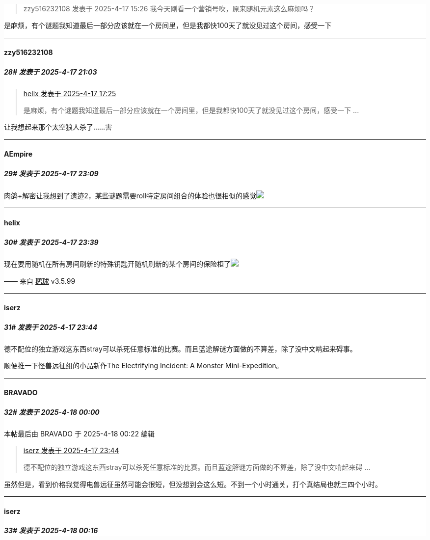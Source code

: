 <blockquote>zzy516232108 发表于 2025-4-17 15:26
我今天刚看一个营销号吹，原来随机元素这么麻烦吗？</blockquote>
是麻烦，有个谜题我知道最后一部分应该就在一个房间里，但是我都快100天了就没见过这个房间，感受一下

*****

####  zzy516232108  
##### 28#       发表于 2025-4-17 21:03

<blockquote><a href="httphttps://stage1st.com/2b/forum.php?mod=redirect&amp;goto=findpost&amp;pid=67734797&amp;ptid=2251024" target="_blank">helix 发表于 2025-4-17 17:25</a>

是麻烦，有个谜题我知道最后一部分应该就在一个房间里，但是我都快100天了就没见过这个房间，感受一下 ...</blockquote>
让我想起来那个太空狼人杀了……害

*****

####  AEmpire  
##### 29#       发表于 2025-4-17 23:09

肉鸽+解密让我想到了遗迹2，某些谜题需要roll特定房间组合的体验也很相似的感觉<img src="https://static.stage1st.com/image/smiley/face2017/067.png" referrerpolicy="no-referrer">

*****

####  helix  
##### 30#       发表于 2025-4-17 23:39

现在要用随机在所有房间刷新的特殊钥匙开随机刷新的某个房间的保险柜了<img src="https://static.stage1st.com/image/smiley/face2017/067.png" referrerpolicy="no-referrer">

—— 来自 [鹅球](https://www.pgyer.com/GcUxKd4w) v3.5.99

*****

####  iserz  
##### 31#       发表于 2025-4-17 23:44

德不配位的独立游戏这东西stray可以杀死任意标准的比赛。而且蓝途解谜方面做的不算差，除了没中文啃起来碍事。

顺便推一下怪兽远征组的小品新作The Electrifying Incident: A Monster Mini-Expedition。

*****

####  BRAVADO  
##### 32#       发表于 2025-4-18 00:00

 本帖最后由 BRAVADO 于 2025-4-18 00:22 编辑 
<blockquote><a href="httphttps://stage1st.com/2b/forum.php?mod=redirect&amp;goto=findpost&amp;pid=67735711&amp;ptid=2251024" target="_blank">iserz 发表于 2025-4-17 23:44</a>

德不配位的独立游戏这东西stray可以杀死任意标准的比赛。而且蓝途解谜方面做的不算差，除了没中文啃起来碍 ...</blockquote>
虽然但是，看到价格我觉得电兽远征虽然可能会很短，但没想到会这么短。不到一个小时通关，打个真结局也就三四个小时。

*****

####  iserz  
##### 33#       发表于 2025-4-18 00:16
